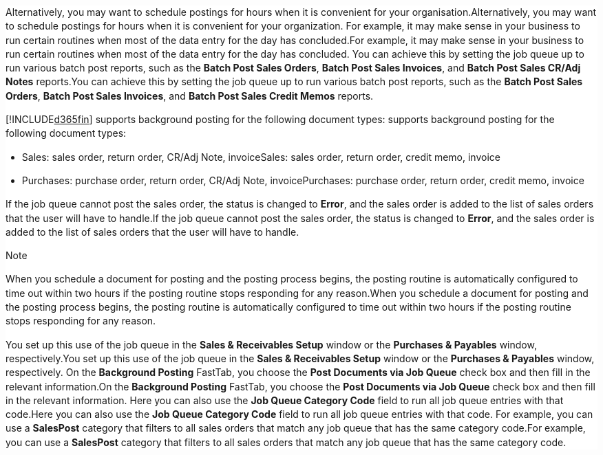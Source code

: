  <span data-ttu-id="2bcf8-127">Alternatively, you may want to schedule postings for hours when it is convenient for your organisation.</span><span class="sxs-lookup"><span data-stu-id="2bcf8-127">Alternatively, you may want to schedule postings for hours when it is convenient for your organization.</span></span> <span data-ttu-id="2bcf8-128">For example, it may make sense in your business to run certain routines when most of the data entry for the day has concluded.</span><span class="sxs-lookup"><span data-stu-id="2bcf8-128">For example, it may make sense in your business to run certain routines when most of the data entry for the day has concluded.</span></span> <span data-ttu-id="2bcf8-129">You can achieve this by setting the job queue up to run various batch post reports, such as the **Batch Post Sales Orders**, **Batch Post Sales Invoices**, and **Batch Post Sales CR/Adj Notes** reports.</span><span class="sxs-lookup"><span data-stu-id="2bcf8-129">You can achieve this by setting the job queue up to run various batch post reports, such as the **Batch Post Sales Orders**, **Batch Post Sales Invoices**, and **Batch Post Sales Credit Memos** reports.</span></span>  

 [!INCLUDE[d365fin](includes/d365fin_md.md)]<span data-ttu-id="2bcf8-130"> supports background posting for the following document types:</span><span class="sxs-lookup"><span data-stu-id="2bcf8-130"> supports background posting for the following document types:</span></span>  

-   <span data-ttu-id="2bcf8-131">Sales: sales order, return order, CR/Adj Note, invoice</span><span class="sxs-lookup"><span data-stu-id="2bcf8-131">Sales: sales order, return order, credit memo, invoice</span></span>  

-   <span data-ttu-id="2bcf8-132">Purchases: purchase order, return order, CR/Adj Note, invoice</span><span class="sxs-lookup"><span data-stu-id="2bcf8-132">Purchases: purchase order, return order, credit memo, invoice</span></span>  

 <span data-ttu-id="2bcf8-133">If the job queue cannot post the sales order, the status is changed to **Error**, and the sales order is added to the list of sales orders that the user will have to handle.</span><span class="sxs-lookup"><span data-stu-id="2bcf8-133">If the job queue cannot post the sales order, the status is changed to **Error**, and the sales order is added to the list of sales orders that the user will have to handle.</span></span>  

> [!NOTE]  
>  <span data-ttu-id="2bcf8-134">When you schedule a document for posting and the posting process begins, the posting routine is automatically configured to time out within two hours if the posting routine stops responding for any reason.</span><span class="sxs-lookup"><span data-stu-id="2bcf8-134">When you schedule a document for posting and the posting process begins, the posting routine is automatically configured to time out within two hours if the posting routine stops responding for any reason.</span></span>  

<span data-ttu-id="2bcf8-135">You set up this use of the job queue in the **Sales & Receivables Setup** window or the **Purchases & Payables** window, respectively.</span><span class="sxs-lookup"><span data-stu-id="2bcf8-135">You set up this use of the job queue in the **Sales & Receivables Setup** window or the **Purchases & Payables** window, respectively.</span></span> <span data-ttu-id="2bcf8-136">On the **Background Posting** FastTab, you choose the **Post Documents via Job Queue** check box and then fill in the relevant information.</span><span class="sxs-lookup"><span data-stu-id="2bcf8-136">On the **Background Posting** FastTab, you choose the **Post Documents via Job Queue** check box and then fill in the relevant information.</span></span> <span data-ttu-id="2bcf8-137">Here you can also use the **Job Queue Category Code** field to run all job queue entries with that code.</span><span class="sxs-lookup"><span data-stu-id="2bcf8-137">Here you can also use the **Job Queue Category Code** field to run all job queue entries with that code.</span></span> <span data-ttu-id="2bcf8-138">For example, you can use  a **SalesPost** category that filters to all sales orders that match any job queue that has the same category code.</span><span class="sxs-lookup"><span data-stu-id="2bcf8-138">For example, you can use  a **SalesPost** category that filters to all sales orders that match any job queue that has the same category code.</span></span>  

